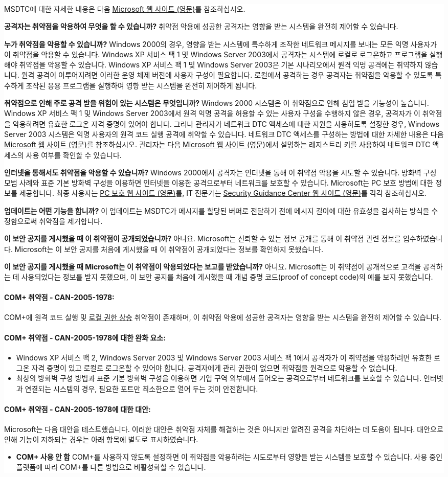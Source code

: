 MSDTC에 대한 자세한 내용은 다음 [Microsoft 웹 사이트 (영문)](http://msdn.microsoft.com/library/default.asp?url=/library/en-us/cossdk/html/39dad51b-4b40-4cca-925f-af812c749e8d.asp)를 참조하십시오.

**공격자는 취약점을 악용하여 무엇을 할 수 있습니까?**
취약점 악용에 성공한 공격자는 영향을 받는 시스템을 완전히 제어할 수 있습니다.

**누가 취약점을 악용할 수 있습니까?**
Windows 2000의 경우, 영향을 받는 시스템에 특수하게 조작한 네트워크 메시지를 보내는 모든 익명 사용자가 이 취약점을 악용할 수 있습니다. Windows XP 서비스 팩 1 및 Windows Server 2003에서 공격자는 시스템에 로컬로 로그온하고 프로그램을 실행해야 취약점을 악용할 수 있습니다. Windows XP 서비스 팩 1 및 Windows Server 2003은 기본 시나리오에서 원격 익명 공격에는 취약하지 않습니다. 원격 공격이 이루어지려면 이러한 운영 체제 버전에 사용자 구성이 필요합니다. 로컬에서 공격하는 경우 공격자는 취약점을 악용할 수 있도록 특수하게 조작된 응용 프로그램을 실행하여 영향 받는 시스템을 완전히 제어하게 됩니다.

**취약점으로 인해 주로 공격 받을 위험이 있는 시스템은 무엇입니까?**
Windows 2000 시스템은 이 취약점으로 인해 침입 받을 가능성이 높습니다. Windows XP 서비스 팩 1 및 Windows Server 2003에서 원격 익명 공격을 허용할 수 있는 사용자 구성을 수행하지 않은 경우, 공격자가 이 취약점을 악용하려면 유효한 로그온 자격 증명이 있어야 합니다. 그러나 관리자가 네트워크 DTC 액세스에 대한 지원을 사용하도록 설정한 경우, Windows Server 2003 시스템은 익명 사용자의 원격 코드 실행 공격에 취약할 수 있습니다. 네트워크 DTC 액세스를 구성하는 방법에 대한 자세한 내용은 다음 [Microsoft 웹 사이트 (영문)](http://msdn.microsoft.com/library/default.asp?url=/library/en-us/cossdk/html/45297f03-7ff2-41c6-99cc-66ca1cc88569.asp)를 참조하십시오. 관리자는 다음 [Microsoft 웹 사이트 (영문)](http://msdn.microsoft.com/library/default.asp?url=/library/en-us/cossdk/html/9f1143c5-d439-42ae-a4bd-6d9ed49fa256.asp)에서 설명하는 레지스트리 키를 사용하여 네트워크 DTC 액세스의 사용 여부를 확인할 수 있습니다.

**인터넷을 통해서도 취약점을 악용할 수 있습니까?**
Windows 2000에서 공격자는 인터넷을 통해 이 취약점 악용을 시도할 수 있습니다. 방화벽 구성 모범 사례와 표준 기본 방화벽 구성을 이용하면 인터넷을 이용한 공격으로부터 네트워크를 보호할 수 있습니다. Microsoft는 PC 보호 방법에 대한 정보를 제공합니다. 최종 사용자는 [PC 보호 웹 사이트 (영문)](http://go.microsoft.com/fwlink/?linkid=21169)를, IT 전문가는 [Security Guidance Center 웹 사이트 (영문)](http://go.microsoft.com/fwlink/?linkid=21171)를 각각 참조하십시오.

**업데이트는 어떤 기능을 합니까?**
이 업데이트는 MSDTC가 메시지를 할당된 버퍼로 전달하기 전에 메시지 길이에 대한 유효성을 검사하는 방식을 수정함으로써 취약점을 제거합니다.

**이 보안 공지를 게시했을 때 이 취약점이 공개되었습니까?**
아니요. Microsoft는 신뢰할 수 있는 정보 공개를 통해 이 취약점 관련 정보를 입수하였습니다. Microsoft는 이 보안 공지를 처음에 게시했을 때 이 취약점이 공개되었다는 정보를 확인하지 못했습니다.

**이 보안 공지를 게시했을 때 Microsoft는 이 취약점이 악용되었다는 보고를 받았습니까?**
아니요. Microsoft는 이 취약점이 공개적으로 고객을 공격하는 데 사용되었다는 정보를 받지 못했으며, 이 보안 공지를 처음에 게시했을 때 개념 증명 코드(proof of concept code)의 예를 보지 못했습니다.

#### COM+ 취약점 - CAN-2005-1978:

COM+에 원격 코드 실행 및 [로컬 권한 상승](http://www.microsoft.com/korea/security/glossary/glossary_a_z.asp) 취약점이 존재하며, 이 취약점 악용에 성공한 공격자는 영향을 받는 시스템을 완전히 제어할 수 있습니다.

#### COM+ 취약점 - CAN-2005-1978에 대한 완화 요소:

-   Windows XP 서비스 팩 2, Windows Server 2003 및 Windows Server 2003 서비스 팩 1에서 공격자가 이 취약점을 악용하려면 유효한 로그온 자격 증명이 있고 로컬로 로그온할 수 있어야 합니다. 공격자에게 관리 권한이 없으면 취약점을 원격으로 악용할 수 없습니다.
-   최상의 방화벽 구성 방법과 표준 기본 방화벽 구성을 이용하면 기업 구역 외부에서 들어오는 공격으로부터 네트워크를 보호할 수 있습니다. 인터넷과 연결되는 시스템의 경우, 필요한 포트만 최소한으로 열어 두는 것이 안전합니다.

#### COM+ 취약점 - CAN-2005-1978에 대한 대안:

Microsoft는 다음 대안을 테스트했습니다. 이러한 대안은 취약점 자체를 해결하는 것은 아니지만 알려진 공격을 차단하는 데 도움이 됩니다. 대안으로 인해 기능이 저하되는 경우는 아래 항목에 별도로 표시하였습니다.

-   **COM+ 사용 안 함**
    COM+를 사용하지 않도록 설정하면 이 취약점을 악용하려는 시도로부터 영향을 받는 시스템을 보호할 수 있습니다. 사용 중인 플랫폼에 따라 COM+를 다른 방법으로 비활성화할 수 있습니다.
